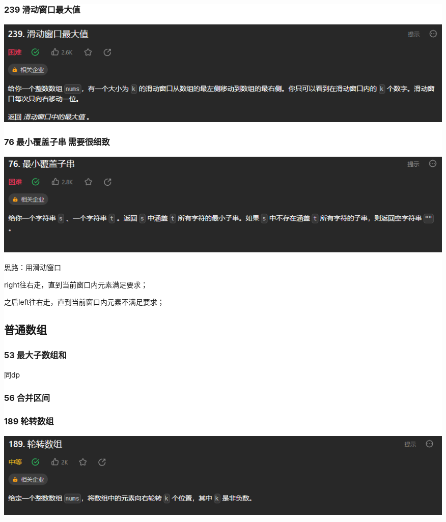 ### 239 滑动窗口最大值

![image-20231203191639402](img/image-20231203191639402.png)

### 76 最小覆盖子串 需要很细致

![image-20231204103513894](img/image-20231204103513894.png)

思路：用滑动窗口

right往右走，直到当前窗口内元素满足要求；

之后left往右走，直到当前窗口内元素不满足要求；

## 普通数组

### 53 最大子数组和

同dp

### 56 合并区间

### 189 轮转数组

![image-20231204103850974](img/image-20231204103850974.png)
